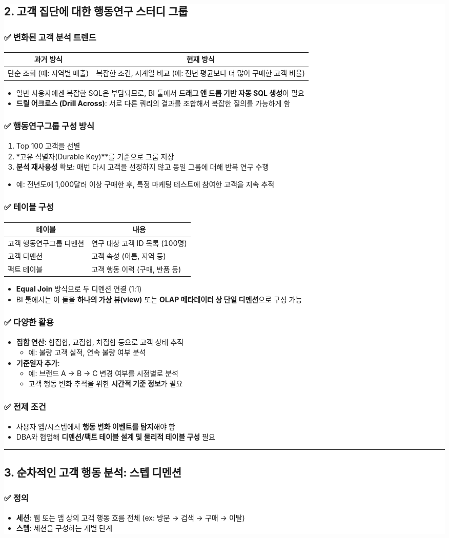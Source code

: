 
## 2. 고객 집단에 대한 행동연구 스터디 그룹

### ✅ 변화된 고객 분석 트렌드

| 과거 방식 | 현재 방식 |
| --- | --- |
| 단순 조회 (예: 지역별 매출) | 복잡한 조건, 시계열 비교 (예: 전년 평균보다 더 많이 구매한 고객 비율) |
- 일반 사용자에겐 복잡한 SQL은 부담되므로, BI 툴에서 **드래그 앤 드롭 기반 자동 SQL 생성**이 필요
- **드릴 어크로스 (Drill Across)**: 서로 다른 쿼리의 결과를 조합해서 복잡한 질의를 가능하게 함

### ✅ 행동연구그룹 구성 방식

1. Top 100 고객을 선별
2. *고유 식별자(Durable Key)**를 기준으로 그룹 저장
3. **분석 재사용성** 확보: 매번 다시 고객을 선정하지 않고 동일 그룹에 대해 반복 연구 수행
- 예: 전년도에 1,000달러 이상 구매한 후, 특정 마케팅 테스트에 참여한 고객을 지속 추적

### ✅ 테이블 구성

| 테이블 | 내용 |
| --- | --- |
| 고객 행동연구그룹 디멘션 | 연구 대상 고객 ID 목록 (100명) |
| 고객 디멘션 | 고객 속성 (이름, 지역 등) |
| 팩트 테이블 | 고객 행동 이력 (구매, 반품 등) |
- **Equal Join** 방식으로 두 디멘션 연결 (1:1)
- BI 툴에서는 이 둘을 **하나의 가상 뷰(view)** 또는 **OLAP 메타데이터 상 단일 디멘션**으로 구성 가능

### ✅ 다양한 활용

- **집합 연산**: 합집합, 교집합, 차집합 등으로 고객 상태 추적
    - 예: 불량 고객 실적, 연속 불량 여부 분석
- **기준일자 추가**:
    - 예: 브랜드 A → B → C 변경 여부를 시점별로 분석
    - 고객 행동 변화 추적을 위한 **시간적 기준 정보**가 필요

### ✅ 전제 조건

- 사용자 앱/시스템에서 **행동 변화 이벤트를 탐지**해야 함
- DBA와 협업해 **디멘션/팩트 테이블 설계 및 물리적 테이블 구성** 필요

---

## 3. 순차적인 고객 행동 분석: 스텝 디멘션

### ✅ 정의

- **세션**: 웹 또는 앱 상의 고객 행동 흐름 전체 (ex: 방문 → 검색 → 구매 → 이탈)
- **스텝**: 세션을 구성하는 개별 단계
